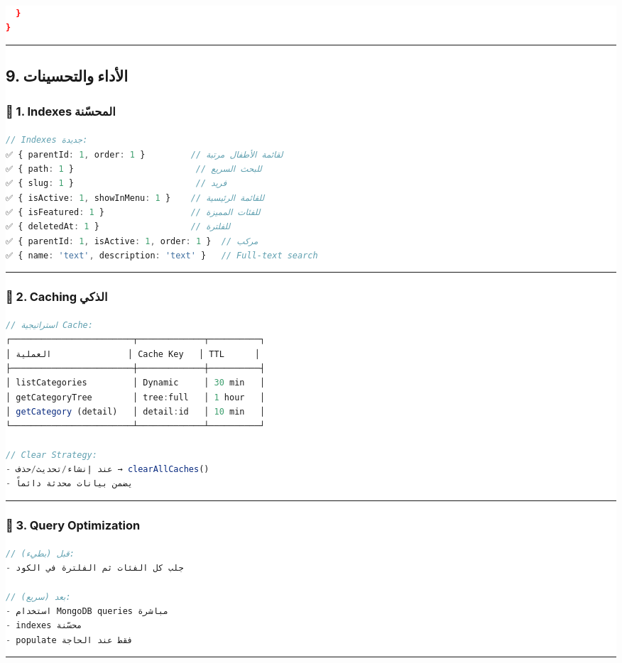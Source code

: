 ```json
  }
}
```

---

## 9. الأداء والتحسينات

### 🚀 1. Indexes المحسّنة

```typescript
// Indexes جديدة:
✅ { parentId: 1, order: 1 }         // لقائمة الأطفال مرتبة
✅ { path: 1 }                        // للبحث السريع
✅ { slug: 1 }                        // فريد
✅ { isActive: 1, showInMenu: 1 }    // للقائمة الرئيسية
✅ { isFeatured: 1 }                 // للفئات المميزة
✅ { deletedAt: 1 }                  // للفلترة
✅ { parentId: 1, isActive: 1, order: 1 }  // مركب
✅ { name: 'text', description: 'text' }   // Full-text search
```

---

### 🚀 2. Caching الذكي

```typescript
// استراتيجية Cache:
┌────────────────────────┬─────────────┬──────────┐
│ العملية               │ Cache Key   │ TTL      │
├────────────────────────┼─────────────┼──────────┤
│ listCategories         │ Dynamic     │ 30 min   │
│ getCategoryTree        │ tree:full   │ 1 hour   │
│ getCategory (detail)   │ detail:id   │ 10 min   │
└────────────────────────┴─────────────┴──────────┘

// Clear Strategy:
- عند إنشاء/تحديث/حذف → clearAllCaches()
- يضمن بيانات محدثة دائماً
```

---

### 🚀 3. Query Optimization

```typescript
// قبل (بطيء):
- جلب كل الفئات ثم الفلترة في الكود

// بعد (سريع):
- استخدام MongoDB queries مباشرة
- indexes محسّنة
- populate فقط عند الحاجة
```

---
